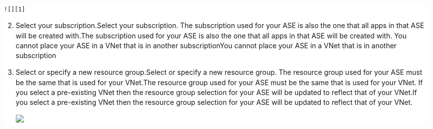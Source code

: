     ![][1]
2. <span data-ttu-id="620ff-129">Select your subscription.</span><span class="sxs-lookup"><span data-stu-id="620ff-129">Select your subscription.</span></span>  <span data-ttu-id="620ff-130">The subscription used for your ASE is also the one that all apps in that ASE will be created with.</span><span class="sxs-lookup"><span data-stu-id="620ff-130">The subscription used for your ASE is also the one that all apps in that ASE will be created with.</span></span>  <span data-ttu-id="620ff-131">You cannot place your ASE in a VNet that is in another subscription</span><span class="sxs-lookup"><span data-stu-id="620ff-131">You cannot place your ASE in a VNet that is in another subscription</span></span>
3. <span data-ttu-id="620ff-132">Select or specify a new resource group.</span><span class="sxs-lookup"><span data-stu-id="620ff-132">Select or specify a new resource group.</span></span>  <span data-ttu-id="620ff-133">The resource group used for your ASE must be the same that is used for your VNet.</span><span class="sxs-lookup"><span data-stu-id="620ff-133">The resource group used for your ASE must be the same that is used for your VNet.</span></span>  <span data-ttu-id="620ff-134">If you select a pre-existing VNet then the resource group selection for your ASE will be updated to reflect that of your VNet.</span><span class="sxs-lookup"><span data-stu-id="620ff-134">If you select a pre-existing VNet then the resource group selection for your ASE will be updated to reflect that of your VNet.</span></span>
   
    ![][2]

[1]: https://docstestmedia1.blob.core.windows.net/azure-media/articles/app-service-web/media/app-service-web-how-to-create-an-app-service-environment/asecreate-basecreateblade.png
[2]: https://docstestmedia1.blob.core.windows.net/azure-media/articles/app-service-web/media/app-service-web-how-to-create-an-app-service-environment/asecreate-vnetcreation.png
[WhatisASE]: http://azure.microsoft.com/documentation/articles/app-service-app-service-environment-intro/
[ASEConfig]: http://azure.microsoft.com/documentation/articles/app-service-web-configure-an-app-service-environment/
[AppServicePricing]: http://azure.microsoft.com/pricing/details/app-service/ 
[AzureAppService]: http://azure.microsoft.com/documentation/articles/app-service-value-prop-what-is/ 
[ASEAutoscale]: http://azure.microsoft.com/documentation/articles/app-service-environment-auto-scale/
[ILBASE]: http://azure.microsoft.com/documentation/articles/app-service-environment-with-internal-load-balancer/
[ILBAseTemplate]: http://azure.microsoft.com/documentation/templates/201-web-app-ase-create/
[ASEfromTemplate]: http://azure.microsoft.com/documentation/articles/app-service-app-service-environment-create-ilb-ase-resourcemanager/